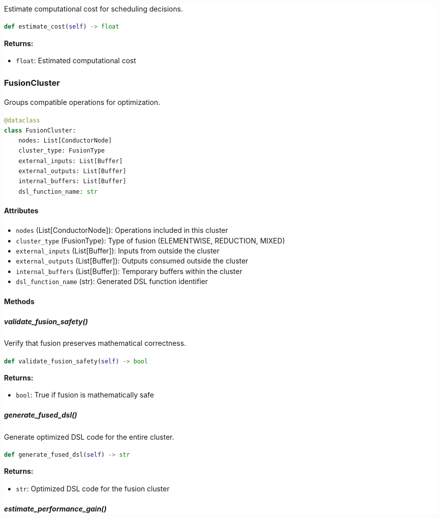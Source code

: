Estimate computational cost for scheduling decisions.

```python
def estimate_cost(self) -> float
```

**Returns:**
- `float`: Estimated computational cost

### FusionCluster

Groups compatible operations for optimization.

```python
@dataclass
class FusionCluster:
    nodes: List[ConductorNode]
    cluster_type: FusionType
    external_inputs: List[Buffer]
    external_outputs: List[Buffer]
    internal_buffers: List[Buffer]
    dsl_function_name: str
```

#### Attributes

- `nodes` (List[ConductorNode]): Operations included in this cluster
- `cluster_type` (FusionType): Type of fusion (ELEMENTWISE, REDUCTION, MIXED)
- `external_inputs` (List[Buffer]): Inputs from outside the cluster
- `external_outputs` (List[Buffer]): Outputs consumed outside the cluster
- `internal_buffers` (List[Buffer]): Temporary buffers within the cluster
- `dsl_function_name` (str): Generated DSL function identifier

#### Methods

##### validate_fusion_safety()

Verify that fusion preserves mathematical correctness.

```python
def validate_fusion_safety(self) -> bool
```

**Returns:**
- `bool`: True if fusion is mathematically safe

##### generate_fused_dsl()

Generate optimized DSL code for the entire cluster.

```python
def generate_fused_dsl(self) -> str
```

**Returns:**
- `str`: Optimized DSL code for the fusion cluster

##### estimate_performance_gain()

